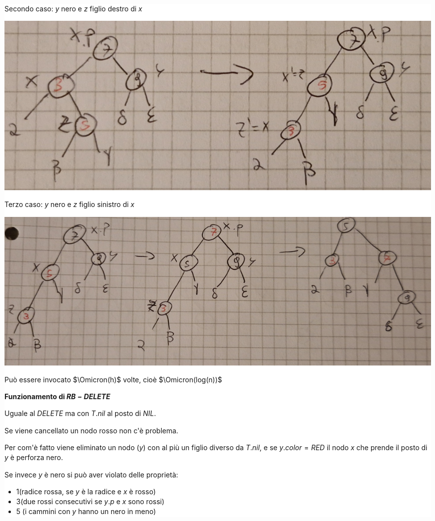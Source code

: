 Secondo caso: $y$ nero e $z$ figlio destro di $x$

![Secondo caso inserimento RB](assets/Alberi%20Binari/Secondo%20caso%20inserimento%20RB.jpg)

Terzo caso: $y$ nero e $z$ figlio sinistro di $x$

![Terzo caso inserimento RB](assets/Alberi%20Binari/Terzo%20caso%20inserimento%20RB.jpg)

Può essere invocato $\Omicron(h)$ volte, cioè $\Omicron(log(n))$

**Funzionamento di $RB-DELETE$**

Uguale al $DELETE$ ma con $T.nil$ al posto di $NIL$.

Se viene cancellato un nodo rosso non c'è problema.

Per com'è fatto viene eliminato un nodo $(y)$ con al più un figlio diverso da $T.nil$, e se $y.color=RED$ il nodo $x$ che prende il posto di $y$ è perforza nero.

Se invece $y$ è nero si può aver violato delle proprietà:

- 1(radice rossa, se $y$ è  la radice e $x$ è rosso)
- 3(due rossi consecutivi se $y.p$ e $x$ sono rossi)
- 5 (i cammini con $y$ hanno un nero in meno)
